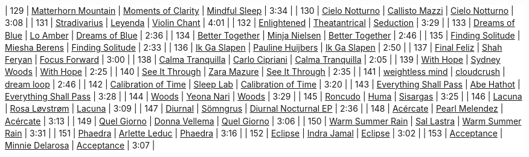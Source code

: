 | 129 | [Matterhorn Mountain](https://open.spotify.com/track/60jmPhNn2QVUPRfpjZZUB4) | [Moments of Clarity](https://open.spotify.com/artist/752MndEnUavC68pPM6NtxB) | [Mindful Sleep](https://open.spotify.com/album/2kFyWqR5s7lvq8uNYGx6mj) | 3:34 |
| 130 | [Cielo Notturno](https://open.spotify.com/track/5rE6VrSoUWVbN8zeqgCG8u) | [Callisto Mazzi](https://open.spotify.com/artist/0m0GtPOIUqS9mroE1ErOBn) | [Cielo Notturno](https://open.spotify.com/album/6QSEzNGp3z498l0xYouILT) | 3:08 |
| 131 | [Stradivarius](https://open.spotify.com/track/006Wn3m9fntl8Vgcbw1KzR) | [Leyenda](https://open.spotify.com/artist/1kgpTcXkeXeImymThm78ZB) | [Violin Chant](https://open.spotify.com/album/3MyMoLStXeNHxBtjn1xO6v) | 4:01 |
| 132 | [Enlightened](https://open.spotify.com/track/2rDUD1OjekGLpJIQTaAGAE) | [Theatantrical](https://open.spotify.com/artist/3NfPyQcxlNd7Avfcgn13Sh) | [Seduction](https://open.spotify.com/album/7KSDplAurK6FocNB7MkCyx) | 3:29 |
| 133 | [Dreams of Blue](https://open.spotify.com/track/0MGR4LgkjqsTAQSfTZZyGY) | [Lo Amber](https://open.spotify.com/artist/6KHAX77UjY8HXrbGJjZNtI) | [Dreams of Blue](https://open.spotify.com/album/1tOVoz8rpDy3OVaZQz2aHh) | 2:36 |
| 134 | [Better Together](https://open.spotify.com/track/5NMJEIxAhUWOle9bcY42u6) | [Minja Nielsen](https://open.spotify.com/artist/3jlEJrMzCUENPaNM3IZsBo) | [Better Together](https://open.spotify.com/album/7hBhGMqPcLPl5r8CmDI7ZW) | 2:46 |
| 135 | [Finding Solitude](https://open.spotify.com/track/44GNDx5mPRKiwSLjJAe5Yg) | [Miesha Berens](https://open.spotify.com/artist/59UumpxzWdl3DRy6muL6Ln) | [Finding Solitude](https://open.spotify.com/album/4HSa5LuC2F1lOVOgnqlky7) | 2:33 |
| 136 | [Ik Ga Slapen](https://open.spotify.com/track/3TBlhRMVYhU1rF907RC9JG) | [Pauline Huijbers](https://open.spotify.com/artist/0GipzWTQjjaxqU7mtmNq2o) | [Ik Ga Slapen](https://open.spotify.com/album/1TUTW5O8pp0SOTc0tSO8Go) | 2:50 |
| 137 | [Final Feliz](https://open.spotify.com/track/27LnREBusAgOoIreyVaOgL) | [Shah Feryan](https://open.spotify.com/artist/2k3wtmQ6gYbYAS7Mrv7wKx) | [Focus Forward](https://open.spotify.com/album/01Eil5njhrUuhnMV685rCR) | 3:00 |
| 138 | [Calma Tranquilla](https://open.spotify.com/track/0SC85m5L8K9gES5M3Y4Mqb) | [Carlo Cipriani](https://open.spotify.com/artist/5lXIK5LjHj6sjXP3cgP5N1) | [Calma Tranquilla](https://open.spotify.com/album/2lLmQokjLZK9V3oJ9DQI8o) | 2:05 |
| 139 | [With Hope](https://open.spotify.com/track/5ROmMRpdkiYdBM26Xt9ea4) | [Sydney Woods](https://open.spotify.com/artist/4TmYC9ChYdsrhNwEKkKs2z) | [With Hope](https://open.spotify.com/album/7GQddjmAKOMZBFHdKFIKnA) | 2:25 |
| 140 | [See It Through](https://open.spotify.com/track/28Vm9HwBIfy13ZPEffBFOF) | [Zara Mazure](https://open.spotify.com/artist/0qC06w5AZgtEhJLvt9CiE1) | [See It Through](https://open.spotify.com/album/6XJPhQ3Vd40G4mB4xXpljU) | 2:35 |
| 141 | [weightless mind](https://open.spotify.com/track/7KujAid8IJ07XiTbtWccve) | [cloudcrush](https://open.spotify.com/artist/3S1Kdh8aXPKVbs1dZnrRST) | [dream loop](https://open.spotify.com/album/18QvxWz9cpcqw0PwpByVwR) | 2:46 |
| 142 | [Calibration of Time](https://open.spotify.com/track/4942rhM8v2rn45GZwNdV1K) | [Sleep Lab](https://open.spotify.com/artist/5m6EST12WzdTRdYKtk5w7W) | [Calibration of Time](https://open.spotify.com/album/6cRk4SEFqjH5vPNTNv78KW) | 3:20 |
| 143 | [Everything Shall Pass](https://open.spotify.com/track/1MZD1xymIhOOcS6GyPkfz4) | [Abe Hathot](https://open.spotify.com/artist/40tqIiKClGVYgzgxL4YoQw) | [Everything Shall Pass](https://open.spotify.com/album/0wjXJtRyhXb7ZM5TNqgjJ3) | 3:28 |
| 144 | [Woods](https://open.spotify.com/track/61USWwLihv1hgBx2fky80k) | [Yeona Nari](https://open.spotify.com/artist/1uYrUrGc4ejQ4Zn9neRg6o) | [Woods](https://open.spotify.com/album/3L8geqrk0iXJXZZsP1z0u2) | 3:29 |
| 145 | [Roncudo](https://open.spotify.com/track/6vxsTyUImTPvkmzXTX7ivf) | [Huma](https://open.spotify.com/artist/518pvehpCn4yp3oJJbr6zA) | [Sisargas](https://open.spotify.com/album/7dGa25PPKyKtj61YsYNrtA) | 3:25 |
| 146 | [Lacuna](https://open.spotify.com/track/6ugfn14Y2aS1loWCWh1APM) | [Rosa Løvstrøm](https://open.spotify.com/artist/13f3uLVCX4o7wjqwtVlDwC) | [Lacuna](https://open.spotify.com/album/6cfCcvxN1aCYWgkl5H1YSB) | 3:09 |
| 147 | [Diurnal](https://open.spotify.com/track/59JkOkb5dZeluV2s7vhJRD) | [Sömngrus](https://open.spotify.com/artist/4LuuDmiOLGrAHanlvqX5k8) | [Diurnal Nocturnal EP](https://open.spotify.com/album/2nRoWqbNltEd83DD9a7tWl) | 2:36 |
| 148 | [Acércate](https://open.spotify.com/track/6cCJLQydZi0hOugxKQPZUZ) | [Pearl Melendez](https://open.spotify.com/artist/6UGfKivLtHEJnrNdPcZHZh) | [Acércate](https://open.spotify.com/album/3eukHG5mbRadhylbLUSHU9) | 3:13 |
| 149 | [Quel Giorno](https://open.spotify.com/track/4tk6cfnY7b4tXjO7ukmVed) | [Donna Vellema](https://open.spotify.com/artist/6AB8ZGAhAWesb0QZPmQv3o) | [Quel Giorno](https://open.spotify.com/album/6OPO7iGgFZEgQZczMuJ0ZN) | 3:06 |
| 150 | [Warm Summer Rain](https://open.spotify.com/track/7J3bfg7BXmToxDWWKglGD5) | [Sal Lastra](https://open.spotify.com/artist/3aJYpSuHbjZsn6oONgiBwa) | [Warm Summer Rain](https://open.spotify.com/album/6fwaLrlXlJT8coA3ysImIH) | 3:31 |
| 151 | [Phaedra](https://open.spotify.com/track/6GEYh8JguL5MIh5Uz5h0zL) | [Arlette Leduc](https://open.spotify.com/artist/3LyPSzNbQ3R4cgHZDUP06T) | [Phaedra](https://open.spotify.com/album/2N8X9XdiZrkxLRX7snQcpp) | 3:16 |
| 152 | [Eclipse](https://open.spotify.com/track/2roGc5wvCNpRmUckCDMUON) | [Indra Jamal](https://open.spotify.com/artist/093uaz0ncoUvd9mN3jKF3E) | [Eclipse](https://open.spotify.com/album/4CLRGpIhLUCwhSJXydDeme) | 3:02 |
| 153 | [Acceptance](https://open.spotify.com/track/5QeQFwJ4WN1CCtqalohl5y) | [Minnie Delarosa](https://open.spotify.com/artist/5abR6pakumxnpAm0OXTMJX) | [Acceptance](https://open.spotify.com/album/07D4Pc9dTzMWGdnZuXnP9m) | 3:07 |